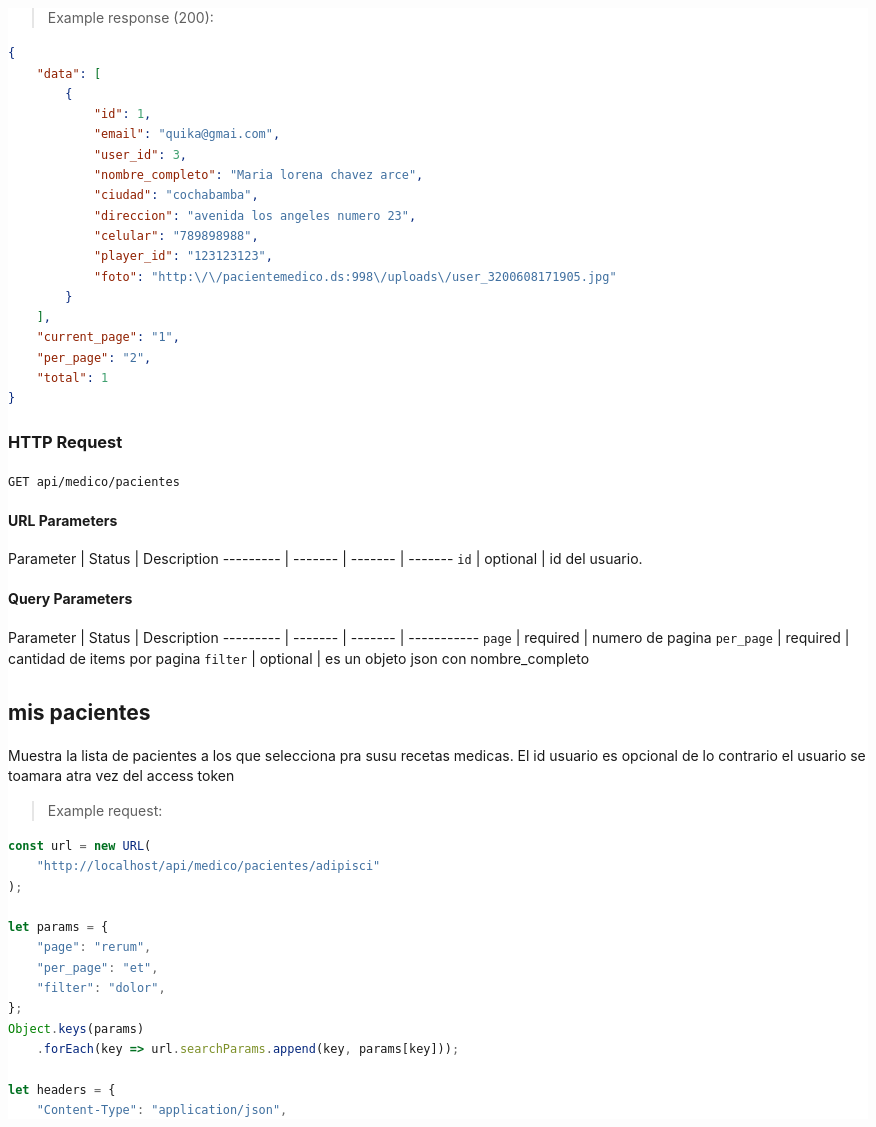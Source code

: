 
> Example response (200):

```json
{
    "data": [
        {
            "id": 1,
            "email": "quika@gmai.com",
            "user_id": 3,
            "nombre_completo": "Maria lorena chavez arce",
            "ciudad": "cochabamba",
            "direccion": "avenida los angeles numero 23",
            "celular": "789898988",
            "player_id": "123123123",
            "foto": "http:\/\/pacientemedico.ds:998\/uploads\/user_3200608171905.jpg"
        }
    ],
    "current_page": "1",
    "per_page": "2",
    "total": 1
}
```

### HTTP Request
`GET api/medico/pacientes`

#### URL Parameters

Parameter | Status | Description
--------- | ------- | ------- | -------
    `id` |  optional  | id del usuario.
#### Query Parameters

Parameter | Status | Description
--------- | ------- | ------- | -----------
    `page` |  required  | numero de pagina
    `per_page` |  required  | cantidad de items por pagina
    `filter` |  optional  | es un objeto json con nombre_completo




## mis pacientes

Muestra la lista de pacientes a los que
selecciona pra susu recetas medicas.
El id usuario es opcional de lo  contrario el
usuario se toamara atra vez del access token

> Example request:

```javascript
const url = new URL(
    "http://localhost/api/medico/pacientes/adipisci"
);

let params = {
    "page": "rerum",
    "per_page": "et",
    "filter": "dolor",
};
Object.keys(params)
    .forEach(key => url.searchParams.append(key, params[key]));

let headers = {
    "Content-Type": "application/json",
```